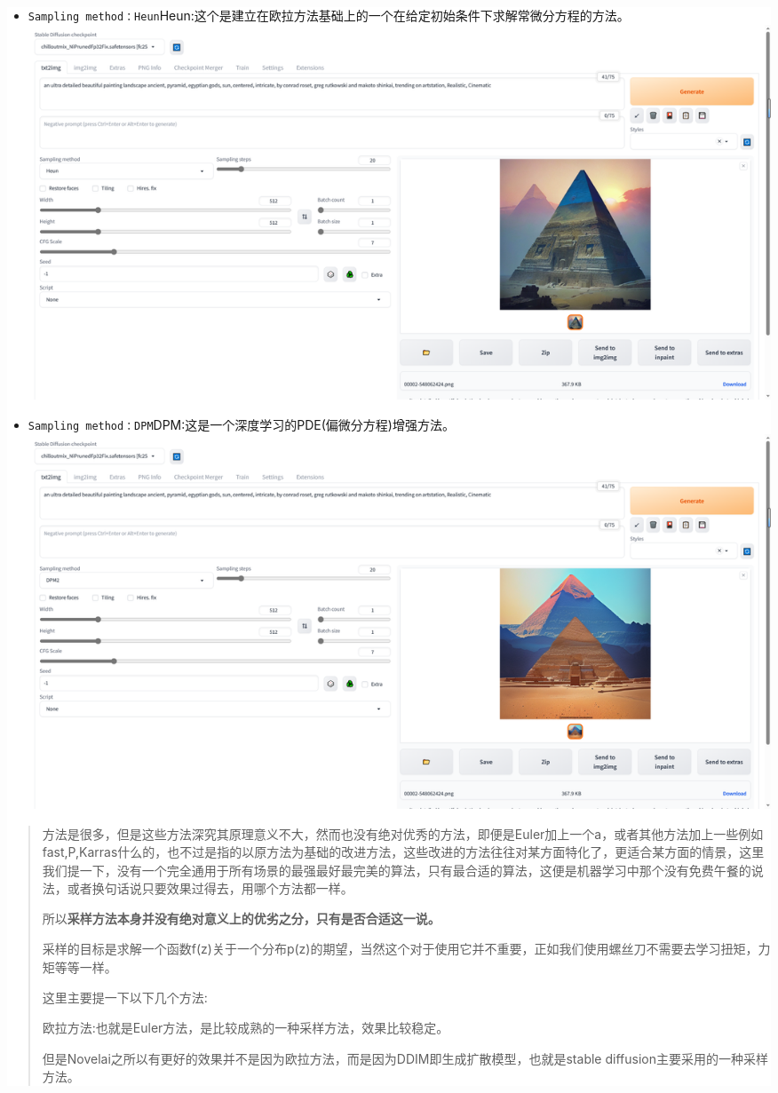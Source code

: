 - `Sampling method：Heun`Heun:这个是建立在欧拉方法基础上的一个在给定初始条件下求解常微分方程的方法。
  ![image-20230620195848369](实验报告.assets/image-20230620195848369.png)

- `Sampling method：DPM`DPM:这是一个深度学习的PDE(偏微分方程)增强方法。
  ![image-20230620195856269](实验报告.assets/image-20230620195856269.png)

> 方法是很多，但是这些方法深究其原理意义不大，然而也没有绝对优秀的方法，即便是Euler加上一个a，或者其他方法加上一些例如fast,P,Karras什么的，也不过是指的以原方法为基础的改进方法，这些改进的方法往往对某方面特化了，更适合某方面的情景，这里我们提一下，没有一个完全通用于所有场景的最强最好最完美的算法，只有最合适的算法，这便是机器学习中那个没有免费午餐的说法，或者换句话说只要效果过得去，用哪个方法都一样。
>
> 所以**采样方法本身并没有绝对意义上的优劣之分，只有是否合适这一说。**
>
> 采样的目标是求解一个函数f(z)关于一个分布p(z)的期望，当然这个对于使用它并不重要，正如我们使用螺丝刀不需要去学习扭矩，力矩等等一样。
>
> 这里主要提一下以下几个方法:
>
> 欧拉方法:也就是Euler方法，是比较成熟的一种采样方法，效果比较稳定。
>
> 但是Novelai之所以有更好的效果并不是因为欧拉方法，而是因为DDIM即生成扩散模型，也就是stable diffusion主要采用的一种采样方法。
>